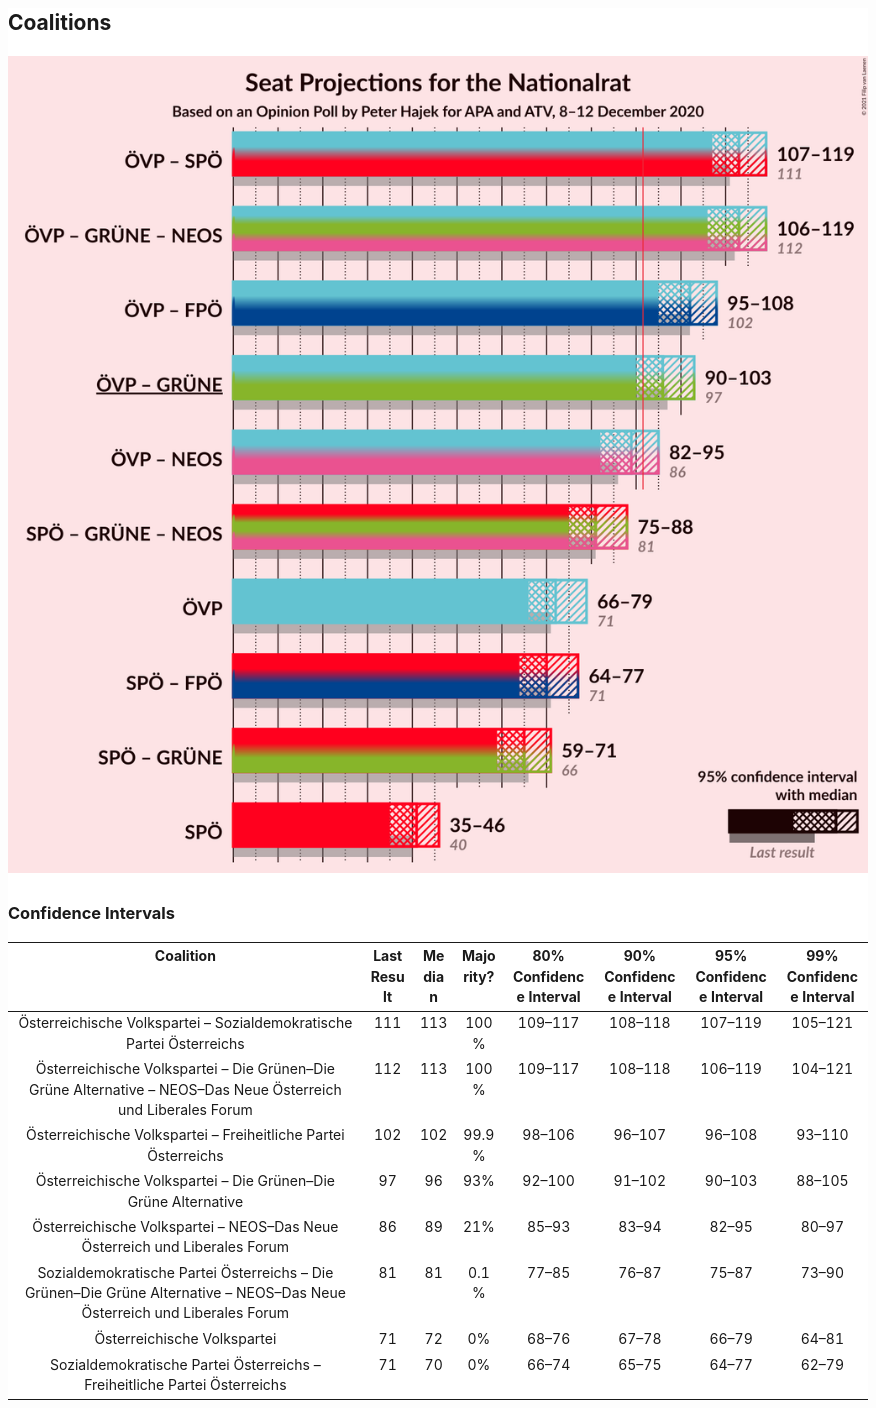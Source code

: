 
## Coalitions

![Graph with coalitions seats not yet produced](2020-12-12-PeterHajek-coalitions-seats.png "Coalitions Seats")

### Confidence Intervals

| Coalition | Last Result | Median | Majority? | 80% Confidence Interval | 90% Confidence Interval | 95% Confidence Interval | 99% Confidence Interval |
|:---------:|:-----------:|:------:|:---------:|:-----------------------:|:-----------------------:|:-----------------------:|:-----------------------:|
| Österreichische Volkspartei – Sozialdemokratische Partei Österreichs | 111 | 113 | 100% | 109–117 | 108–118 | 107–119 | 105–121 |
| Österreichische Volkspartei – Die Grünen–Die Grüne Alternative – NEOS–Das Neue Österreich und Liberales Forum | 112 | 113 | 100% | 109–117 | 108–118 | 106–119 | 104–121 |
| Österreichische Volkspartei – Freiheitliche Partei Österreichs | 102 | 102 | 99.9% | 98–106 | 96–107 | 96–108 | 93–110 |
| Österreichische Volkspartei – Die Grünen–Die Grüne Alternative | 97 | 96 | 93% | 92–100 | 91–102 | 90–103 | 88–105 |
| Österreichische Volkspartei – NEOS–Das Neue Österreich und Liberales Forum | 86 | 89 | 21% | 85–93 | 83–94 | 82–95 | 80–97 |
| Sozialdemokratische Partei Österreichs – Die Grünen–Die Grüne Alternative – NEOS–Das Neue Österreich und Liberales Forum | 81 | 81 | 0.1% | 77–85 | 76–87 | 75–87 | 73–90 |
| Österreichische Volkspartei | 71 | 72 | 0% | 68–76 | 67–78 | 66–79 | 64–81 |
| Sozialdemokratische Partei Österreichs – Freiheitliche Partei Österreichs | 71 | 70 | 0% | 66–74 | 65–75 | 64–77 | 62–79 |
